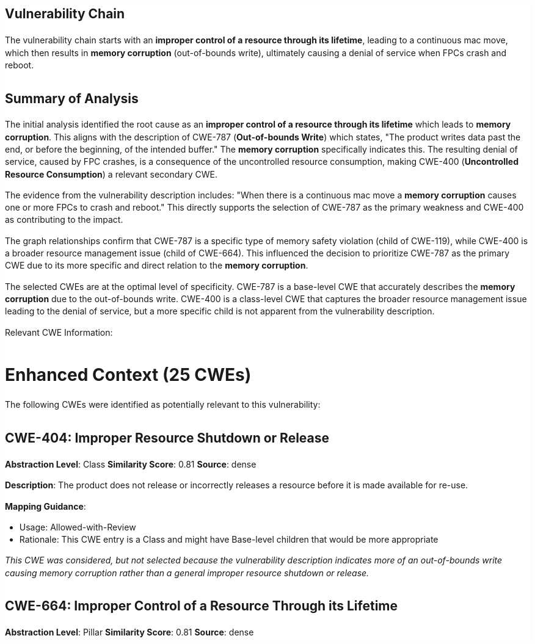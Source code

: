 ## Vulnerability Chain
The vulnerability chain starts with an **improper control of a resource through its lifetime**, leading to a continuous mac move, which then results in **memory corruption** (out-of-bounds write), ultimately causing a denial of service when FPCs crash and reboot.

## Summary of Analysis
The initial analysis identified the root cause as an **improper control of a resource through its lifetime** which leads to **memory corruption**. This aligns with the description of CWE-787 (**Out-of-bounds Write**) which states, "The product writes data past the end, or before the beginning, of the intended buffer." The **memory corruption** specifically indicates this. The resulting denial of service, caused by FPC crashes, is a consequence of the uncontrolled resource consumption, making CWE-400 (**Uncontrolled Resource Consumption**) a relevant secondary CWE.

The evidence from the vulnerability description includes: "When there is a continuous mac move a **memory corruption** causes one or more FPCs to crash and reboot." This directly supports the selection of CWE-787 as the primary weakness and CWE-400 as contributing to the impact.

The graph relationships confirm that CWE-787 is a specific type of memory safety violation (child of CWE-119), while CWE-400 is a broader resource management issue (child of CWE-664). This influenced the decision to prioritize CWE-787 as the primary CWE due to its more specific and direct relation to the **memory corruption**.

The selected CWEs are at the optimal level of specificity. CWE-787 is a base-level CWE that accurately describes the **memory corruption** due to the out-of-bounds write. CWE-400 is a class-level CWE that captures the broader resource management issue leading to the denial of service, but a more specific child is not apparent from the vulnerability description.

Relevant CWE Information:

# Enhanced Context (25 CWEs)
The following CWEs were identified as potentially relevant to this vulnerability:

## CWE-404: Improper Resource Shutdown or Release
**Abstraction Level**: Class
**Similarity Score**: 0.81
**Source**: dense

**Description**:
The product does not release or incorrectly releases a resource before it is made available for re-use.

**Mapping Guidance**:
- Usage: Allowed-with-Review
- Rationale: This CWE entry is a Class and might have Base-level children that would be more appropriate

*This CWE was considered, but not selected because the vulnerability description indicates more of an out-of-bounds write causing memory corruption rather than a general improper resource shutdown or release.*

## CWE-664: Improper Control of a Resource Through its Lifetime
**Abstraction Level**: Pillar
**Similarity Score**: 0.81
**Source**: dense
